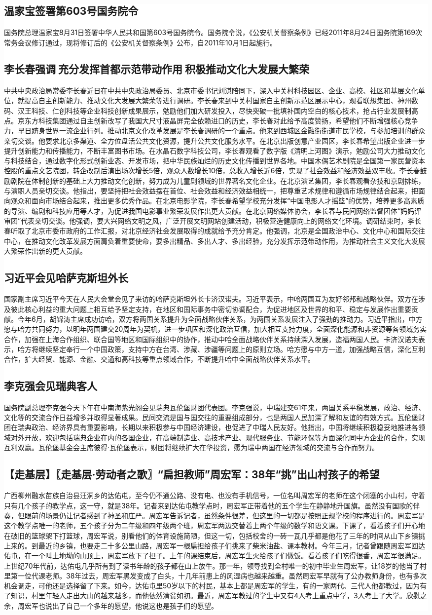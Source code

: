 
## 温家宝签署第603号国务院令


国务院总理温家宝8月31日签署中华人民共和国第603号国务院令。国务院令说，《公安机关督察条例》已经2011年8月24日国务院第169次常务会议修订通过，现将修订后的《公安机关督察条例》公布，自2011年10月1日起施行。


## 李长春强调 充分发挥首都示范带动作用 积极推动文化大发展大繁荣


中共中央政治局常委李长春近日在中共中央政治局委员、北京市委书记刘淇陪同下，深入中关村科技园区、企业、高校、社区和基层文化单位，就提高自主创新能力、推动文化大发展大繁荣等进行调研。李长春来到中关村国家自主创新示范区展示中心，观看联想集团、神州数码、汉王科技、仁创科技等企业科技创新成果展示，勉励他们加大研发投入，尽快突破一批填补国内空白的核心技术，抢占行业发展制高点。京东方科技集团通过自主创新改写了我国大尺寸液晶屏完全依赖进口的历史，李长春对此给予高度赞扬，希望他们不断增强核心竞争力，早日跻身世界一流企业行列。推动北京文化改革发展是李长春调研的一个重点。他来到西城区金融街街道市民学校，与参加培训的群众亲切交谈。他要求北京多渠道、全方位盘活公共文化资源，提升公共文化服务水平。在北京出版创意产业园区，李长春希望出版企业进一步提升创新能力和传播能力，不断丰富图书市场。在水晶石数字科技公司，李长春观看了数字版《清明上河图》演示，勉励公司大力推动文化与科技结合，通过数字化形式创新业态、开发市场，把中华民族灿烂的历史文化传播到世界各地。中国木偶艺术剧院是全国第一家民营资本控股的重点文艺院团，转企改制后演出场次增长5倍，观众人数增长10倍，总收入增长近6倍，实现了社会效益和经济效益双丰收。李长春鼓励剧院在体制创新的基础上大力推动文化创新，努力成为儿童剧领域的世界著名文化企业。在北京演艺集团，李长春观看杂技和京剧排练，与演职人员亲切交谈。他指出，要坚持把社会效益摆在首位、社会效益和经济效益相统一，把尊重艺术规律和遵循市场规律结合起来，把面向观众和面向市场结合起来，推出更多优秀作品。在北京电影学院，李长春希望学校充分发挥“中国电影人才摇篮”的优势，培养更多高素质的导演、编剧和科技应用等人才，为促进我国电影事业繁荣发展作出更大贡献。在北京网络媒体协会，李长春与民间网络监督团体“妈妈评审团”代表亲切交谈。他强调，要大兴网络文明之风，广泛开展文明网站创建活动，积极营造健康向上的网络文化环境。调研结束时，李长春听取了北京市委市政府的工作汇报，对北京经济社会发展取得的成就给予充分肯定。他强调，北京是全国政治中心、文化中心和国际交往中心，在推动文化改革发展方面肩负着重要使命，要多出精品、多出人才、多出经验，充分发挥示范带动作用，为推动社会主义文化大发展大繁荣作出新的更大贡献。


## 习近平会见哈萨克斯坦外长


国家副主席习近平今天在人民大会堂会见了来访的哈萨克斯坦外长卡济汉诺夫。习近平表示，中哈两国互为友好邻邦和战略伙伴。双方在涉及彼此核心利益的重大问题上相互给予坚定支持，在地区和国际事务中密切协调配合，为促进地区及世界的和平、稳定与发展作出重要贡献。今年6月，胡锦涛主席成功访哈，双方将两国关系提升为全面战略伙伴关系，为两国关系发展注入了强劲的推动力。习近平指出，中方愿与哈方共同努力，以明年两国建交20周年为契机，进一步巩固和深化政治互信，加大相互支持力度，全面深化能源和非资源等各领域务实合作，加强在上海合作组织、联合国等地区和国际组织中的协作，推动中哈全面战略伙伴关系持续深入发展，造福两国人民。卡济汉诺夫表示，哈方将继续坚定奉行一个中国政策，支持中方在台湾、涉藏、涉疆等问题上的原则立场。哈方愿与中方一道，加强战略互信，深化互利合作，扩大经贸、能源、金融、交通和高科技等重点领域合作，不断提升哈中全面战略伙伴关系水平。


## 李克强会见瑞典客人


国务院副总理李克强今天下午在中南海紫光阁会见瑞典瓦伦堡财团代表团。李克强说，中瑞建交61年来，两国关系平稳发展，政治、经济、文化等的交流合作日益增多并取得显著成果。民间交流是国与国交往的重要组成部分，也是两国人民加深了解和友谊的有效方式。瓦伦堡财团在瑞典政治、经济界具有重要影响，长期以来积极参与中国经济建设，也促进了中瑞人民友好。他指出，中国将继续积极稳妥地推进各领域对外开放，欢迎包括瑞典企业在内的各国企业，在高端制造业、高技术产业、现代服务业、节能环保等方面深化同中方企业的合作，实现互利双赢。瓦伦堡基金会主席彼得·瓦伦堡表示，财团将继续扩大在华投资，愿为瑞中两国在经济领域的交流与合作而努力。


## 【走基层】〖走基层·劳动者之歌〗“扁担教师”周宏军：38年“挑”出山村孩子的希望


广西柳州融水苗族自治县汪洞乡的达佑屯，至今仍不通公路、没有电、也没有手机信号，一位名叫周宏军的老师在这个闭塞的小山村，守着只有几个孩子的教学点，这一守，就是38年。记者来到达佑屯教学点时，周宏军正带着他的五个学生在静静地升国旗。虽然没有国歌的伴奏，但眼前的场景仍让记者感到了神圣和庄严。周宏军告诉记者，虽然条件很差，但这里的一切都是按照正规学校的程序进行的。周宏军是这个教学点唯一的老师，五个孩子分为二年级和四年级两个班，周宏军两边交替着上两个年级的数学和语文课。下课了，看着孩子们开心地在破旧的篮球架下打篮球，周宏军说，别看他们的体育设施简陋，但这一切，包括校舍的一砖一瓦几乎都是他花了三年的时间从山下乡镇挑上来的。到最近的乡镇，也要走二十多公里山路，周宏军一根扁担给孩子们挑来了柴米油盐、课本教材。今年三月，记者曾跟随周宏军回达佑屯，在一个叫土地坳的山顶上，周宏军放下了担子。上午的课结束后，周宏军生火给孩子们做饭。看着孩子们吃得很香，周宏军很满足。上世纪70年代前，达佑屯几乎所有到了读书年龄的孩子都在山上放牛。那一年，领导找到全村唯一的初中毕业生周宏军，让18岁的他当了村里第一位代课老师。38年过去，周宏军黑发变成了白头，十几年前患上的风湿病也越来越重。虽然周宏军早就有了公办教师身份，也有多次机会调走，可他还是选择留了下来。如今，达佑屯里50岁以下的村民，基本上都是周宏军的学生，有的一家两代、三代人他都教过，因为有了知识，村里年轻人走出大山的越来越多，而他依然清贫如初。最近，周宏军教过的学生中又有4人考上重点中学，3人考上了大学。欣慰之余，周宏军也说出了自己一个多年的愿望，他说这也是孩子们的愿望。

